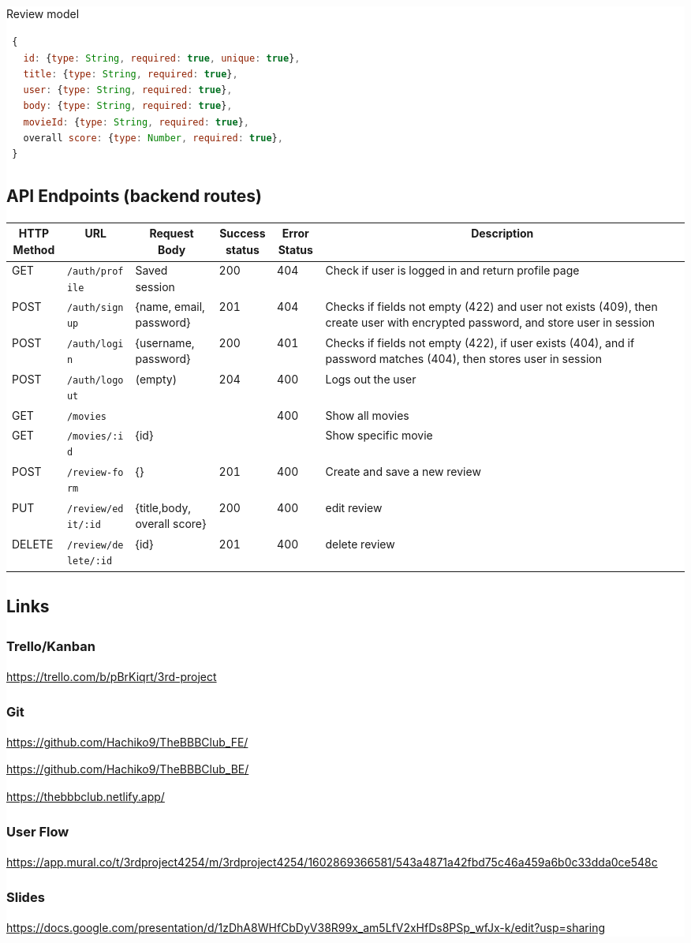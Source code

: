 

Review model

```javascript
 {
   id: {type: String, required: true, unique: true},
   title: {type: String, required: true},
   user: {type: String, required: true},
   body: {type: String, required: true},
   movieId: {type: String, required: true},
   overall score: {type: Number, required: true},
 }
```


## API Endpoints (backend routes)

| HTTP Method | URL                         | Request Body                 | Success status | Error Status | Description                                                  
| ----------- | --------------------------- | ---------------------------- | -------------- | ------------ | -----------------------------------------------------|
| GET         | `/auth/profile    `           | Saved session                | 200            | 404          | Check if user is logged in and return profile page   
| POST        | `/auth/signup`                | {name, email, password}      | 201            | 404          | Checks if fields not empty (422) and user not exists (409), then create user with encrypted password, and store user in session 
| POST        | `/auth/login`                 | {username, password}         | 200            | 401          | Checks if fields not empty (422), if user exists (404), and if password matches (404), then stores user in session 
| POST        | `/auth/logout`                | (empty)                      | 204            | 400          | Logs out the user                                   
| GET         | `/movies`                     |                              |                | 400          | Show all movies                                     
| GET         | `/movies/:id`                 | {id}                         |                |              | Show specific movie                                 
| POST        | `/review-form`                | {}                           | 201            | 400          | Create and save a new review                      
| PUT         | `/review/edit/:id`            | {title,body, overall score}  | 200            | 400          | edit review                                     
| DELETE      | `/review/delete/:id`          | {id}                         | 201            | 400          | delete review                                       


## Links

### Trello/Kanban

https://trello.com/b/pBrKiqrt/3rd-project

### Git

https://github.com/Hachiko9/TheBBBClub_FE/

https://github.com/Hachiko9/TheBBBClub_BE/

https://thebbbclub.netlify.app/

### User Flow

https://app.mural.co/t/3rdproject4254/m/3rdproject4254/1602869366581/543a4871a42fbd75c46a459a6b0c33dda0ce548c

### Slides

https://docs.google.com/presentation/d/1zDhA8WHfCbDyV38R99x_am5LfV2xHfDs8PSp_wfJx-k/edit?usp=sharing








